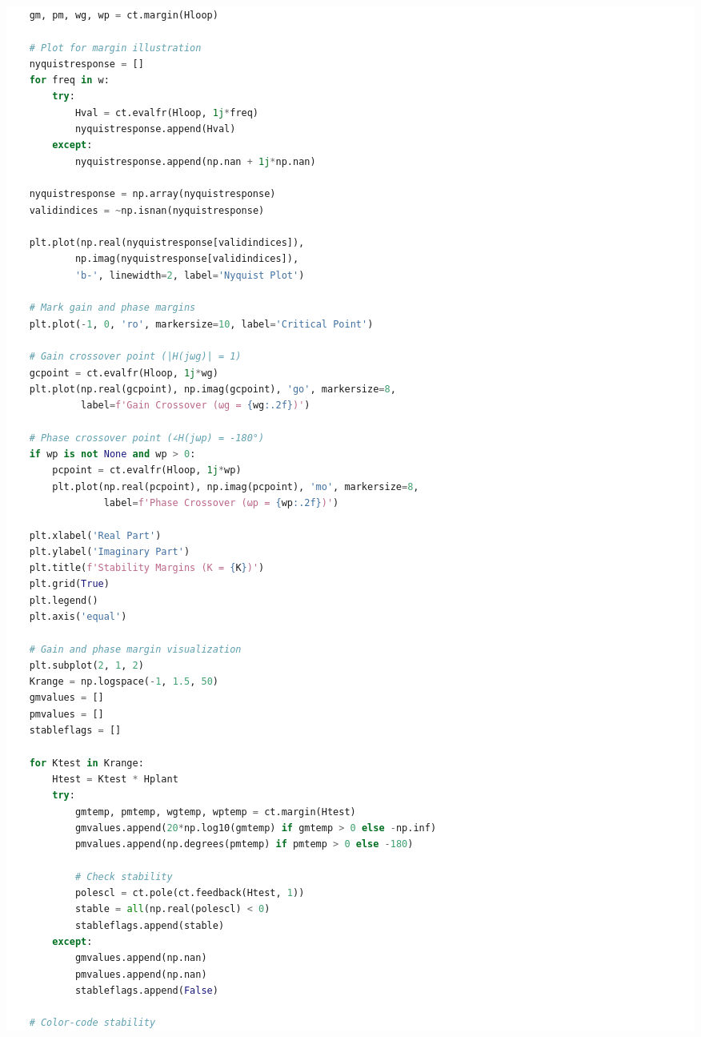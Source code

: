 ```python
    gm, pm, wg, wp = ct.margin(Hloop)

    # Plot for margin illustration
    nyquistresponse = []
    for freq in w:
        try:
            Hval = ct.evalfr(Hloop, 1j*freq)
            nyquistresponse.append(Hval)
        except:
            nyquistresponse.append(np.nan + 1j*np.nan)

    nyquistresponse = np.array(nyquistresponse)
    validindices = ~np.isnan(nyquistresponse)

    plt.plot(np.real(nyquistresponse[validindices]),
            np.imag(nyquistresponse[validindices]),
            'b-', linewidth=2, label='Nyquist Plot')

    # Mark gain and phase margins
    plt.plot(-1, 0, 'ro', markersize=10, label='Critical Point')

    # Gain crossover point (|H(jωg)| = 1)
    gcpoint = ct.evalfr(Hloop, 1j*wg)
    plt.plot(np.real(gcpoint), np.imag(gcpoint), 'go', markersize=8,
             label=f'Gain Crossover (ωg = {wg:.2f})')

    # Phase crossover point (∠H(jωp) = -180°)
    if wp is not None and wp > 0:
        pcpoint = ct.evalfr(Hloop, 1j*wp)
        plt.plot(np.real(pcpoint), np.imag(pcpoint), 'mo', markersize=8,
                 label=f'Phase Crossover (ωp = {wp:.2f})')

    plt.xlabel('Real Part')
    plt.ylabel('Imaginary Part')
    plt.title(f'Stability Margins (K = {K})')
    plt.grid(True)
    plt.legend()
    plt.axis('equal')

    # Gain and phase margin visualization
    plt.subplot(2, 1, 2)
    Krange = np.logspace(-1, 1.5, 50)
    gmvalues = []
    pmvalues = []
    stableflags = []

    for Ktest in Krange:
        Htest = Ktest * Hplant
        try:
            gmtemp, pmtemp, wgtemp, wptemp = ct.margin(Htest)
            gmvalues.append(20*np.log10(gmtemp) if gmtemp > 0 else -np.inf)
            pmvalues.append(np.degrees(pmtemp) if pmtemp > 0 else -180)

            # Check stability
            polescl = ct.pole(ct.feedback(Htest, 1))
            stable = all(np.real(polescl) < 0)
            stableflags.append(stable)
        except:
            gmvalues.append(np.nan)
            pmvalues.append(np.nan)
            stableflags.append(False)

    # Color-code stability
```